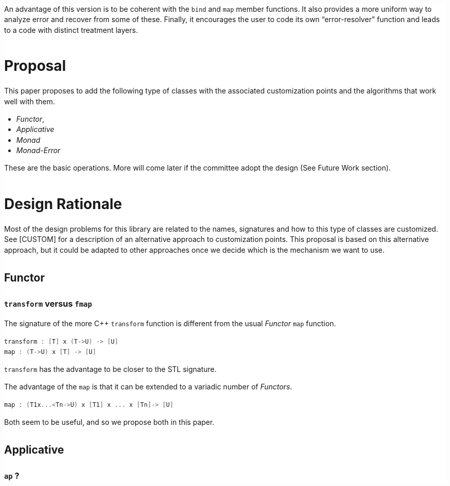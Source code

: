 An advantage of this version is to be coherent with the `bind` and `map` member functions. It also provides a more uniform way to analyze error and recover from some of these. Finally, it encourages the user to code its own “error-resolver” function and leads to a code with distinct treatment layers.



# Proposal

This paper proposes to add the following type of classes with the associated customization points and the algorithms that work well with them.

* *Functor*, 
* *Applicative*
* *Monad*
* *Monad-Error*

These are the basic operations. More will come later if the committee adopt the design (See Future Work section).

# Design Rationale

Most of the design problems for this library are related to the names, signatures and how to this type of classes are customized. See [CUSTOM] for a description of an alternative approach to customization points. This proposal is based on this alternative approach, but it could be adapted to other approaches once we decide which is the mechanism we want to use.

## Functor

### `transform` versus `fmap`

The signature of the more C++ `transform` function is different from the usual *Functor* `map` function.

```c++
transform : [T] x (T->U) -> [U]
map : (T->U) x [T] -> [U]
```

`transform` has the advantage to be closer to the STL signature.

The advantage of the `map` is that it can be extended to a variadic number of *Functors*.

```c++
map : (T1x...<Tn->U) x [T1] x ... x [Tn]-> [U]

```

Both seem to be useful, and so we propose both in this paper.

## Applicative

### `ap` ?


[Boost.Hana]: http://boostorg.github.io/hana/index.html "Boost.Hana library"
[N4564]: http://www.open-std.org/jtc1/sc22/wg21/docs/papers/2015/n4564.pdf "N4564 - Working Draft, C++ Extensions for Library Fundamentals, Version 2 PDTS"
[P0088R0]: http://www.open-std.org/jtc1/sc22/wg21/docs/papers/2015/p0088r0.pdf "Variant: a type-safe union that is rarely invalid (v5)"  
[P0323R0]: http://www.open-std.org/jtc1/sc22/wg21/docs/papers/2016/p0323r0.pdf
[P0323R1]: http://www.open-std.org/jtc1/sc22/wg21/docs/papers/2016/p0323r1.pdf
[P0338R1]: http://www.open-std.org/jtc1/sc22/wg21/docs/papers/2016/p0338r1.pdf "C++ generic factories"
[P0343R0]: http://www.open-std.org/JTC1/SC22/WG21/docs/papers/2016/p0343r0.pdf "Meta-programming High-Order functions"